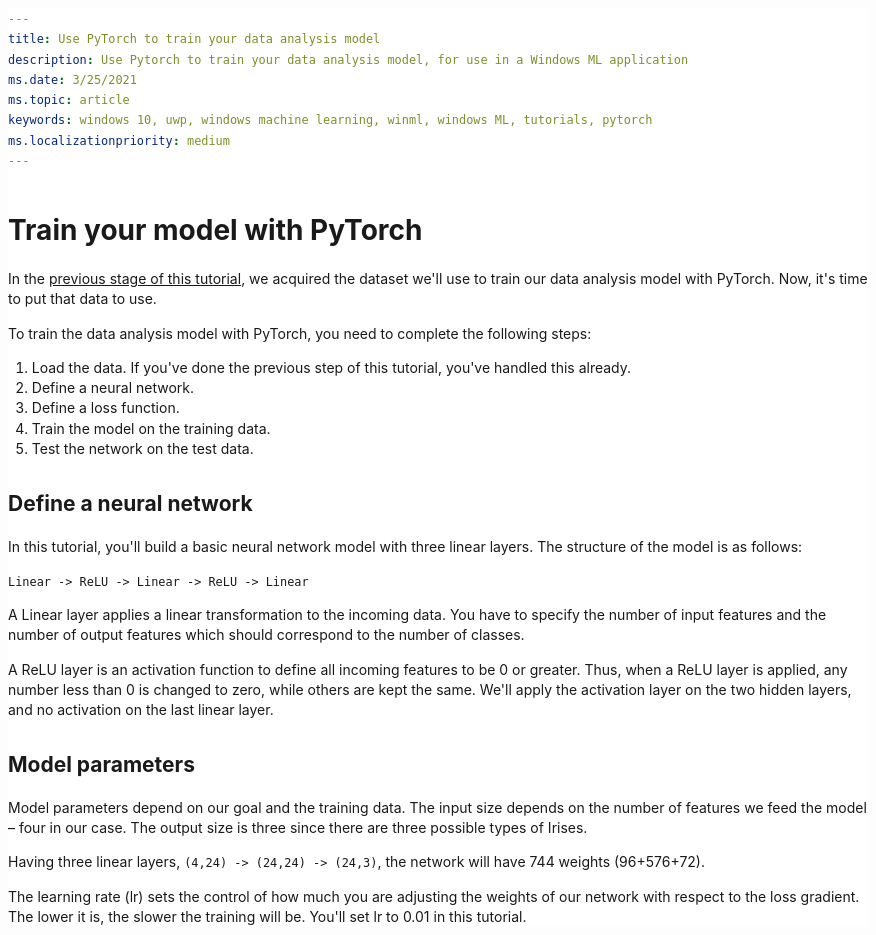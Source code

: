 ```yaml
---
title: Use PyTorch to train your data analysis model
description: Use Pytorch to train your data analysis model, for use in a Windows ML application
ms.date: 3/25/2021
ms.topic: article
keywords: windows 10, uwp, windows machine learning, winml, windows ML, tutorials, pytorch
ms.localizationpriority: medium
---
```


# Train your model with PyTorch 

In the [previous stage of this tutorial](pytorch-data.md), we acquired the dataset we'll use to train our data analysis model with PyTorch. Now, it's time to put that data to use.

To train the data analysis model with PyTorch, you need to complete the following steps:

1.	Load the data. If you've done the previous step of this tutorial, you've handled this already.
2.	Define a neural network.
3.	Define a loss function.
4.	Train the model on the training data.
5.	Test the network on the test data.

## Define a neural network

In this tutorial, you'll build a basic neural network model with three linear layers. The structure of the model is as follows: 

`Linear -> ReLU -> Linear -> ReLU -> Linear`

A Linear layer applies a linear transformation to the incoming data. You have to specify the number of input features and the number of output features which should correspond to the number of classes.  

A ReLU layer is an activation function to define all incoming features to be 0 or greater. Thus, when a ReLU layer is applied, any number less than 0 is changed to zero, while others are kept the same. We'll apply the activation layer on the two hidden layers, and no activation on the last linear layer. 

## Model parameters 

Model parameters depend on our goal and the training data. The input size depends on the number of features we feed the model – four in our case. The output size is three since there are three possible types of Irises.  

Having three linear layers, `(4,24) -> (24,24) -> (24,3)`, the network will have 744 weights (96+576+72). 

The learning rate (lr) sets the control of how much you are adjusting the weights of our network with respect to the loss gradient. The lower it is, the slower the training will be. You'll set lr to 0.01 in this tutorial. 
